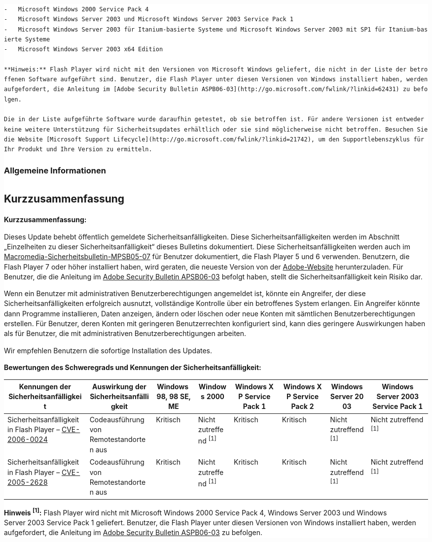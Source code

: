     -   Microsoft Windows 2000 Service Pack 4
    -   Microsoft Windows Server 2003 und Microsoft Windows Server 2003 Service Pack 1
    -   Microsoft Windows Server 2003 für Itanium-basierte Systeme und Microsoft Windows Server 2003 mit SP1 für Itanium-basierte Systeme
    -   Microsoft Windows Server 2003 x64 Edition

    **Hinweis:** Flash Player wird nicht mit den Versionen von Microsoft Windows geliefert, die nicht in der Liste der betroffenen Software aufgeführt sind. Benutzer, die Flash Player unter diesen Versionen von Windows installiert haben, werden aufgefordert, die Anleitung im [Adobe Security Bulletin ASPB06-03](http://go.microsoft.com/fwlink/?linkid=62431) zu befolgen.

    Die in der Liste aufgeführte Software wurde daraufhin getestet, ob sie betroffen ist. Für andere Versionen ist entweder keine weitere Unterstützung für Sicherheitsupdates erhältlich oder sie sind möglicherweise nicht betroffen. Besuchen Sie die Website [Microsoft Support Lifecycle](http://go.microsoft.com/fwlink/?linkid=21742), um den Supportlebenszyklus für Ihr Produkt und Ihre Version zu ermitteln.

### Allgemeine Informationen

Kurzzusammenfassung
-------------------

**Kurzzusammenfassung:**

Dieses Update behebt öffentlich gemeldete Sicherheitsanfälligkeiten. Diese Sicherheitsanfälligkeiten werden im Abschnitt „Einzelheiten zu dieser Sicherheitsanfälligkeit“ dieses Bulletins dokumentiert. Diese Sicherheitsanfälligkeiten werden auch im [Macromedia-Sicherheitsbulletin-MPSB05-07](http://go.microsoft.com/fwlink/?linkid=56128) für Benutzer dokumentiert, die Flash Player 5 und 6 verwenden. Benutzern, die Flash Player 7 oder höher installiert haben, wird geraten, die neueste Version von der [Adobe-Website](http://www.macromedia.com/) herunterzuladen. Für Benutzer, die die Anleitung im [Adobe Security Bulletin APSB06-03](http://go.microsoft.com/fwlink/?linkid=62431) befolgt haben, stellt die Sicherheitsanfälligkeit kein Risiko dar.

Wenn ein Benutzer mit administrativen Benutzerberechtigungen angemeldet ist, könnte ein Angreifer, der diese Sicherheitsanfälligkeiten erfolgreich ausnutzt, vollständige Kontrolle über ein betroffenes System erlangen. Ein Angreifer könnte dann Programme installieren, Daten anzeigen, ändern oder löschen oder neue Konten mit sämtlichen Benutzerberechtigungen erstellen. Für Benutzer, deren Konten mit geringeren Benutzerrechten konfiguriert sind, kann dies geringere Auswirkungen haben als für Benutzer, die mit administrativen Benutzerberechtigungen arbeiten.

Wir empfehlen Benutzern die sofortige Installation des Updates.

**Bewertungen des Schweregrads und Kennungen der Sicherheitsanfälligkeit:**

| Kennungen der Sicherheitsanfälligkeit                                                                                      | Auswirkung der Sicherheitsanfälligkeit  | Windows 98, 98 SE, ME | Windows 2000           | Windows XP Service Pack 1 | Windows XP Service Pack 2 | Windows Server 2003    | Windows Server 2003 Service Pack 1 |
|----------------------------------------------------------------------------------------------------------------------------|-----------------------------------------|-----------------------|------------------------|---------------------------|---------------------------|------------------------|------------------------------------|
| Sicherheitsanfälligkeit in Flash Player – [CVE-2006-0024](http://www.cve.mitre.org/cgi-bin/cvename.cgi?name=cve-2006-0024) | Codeausführung von Remotestandorten aus | Kritisch              | Nicht zutreffend <sup>[1]</sup> | Kritisch                  | Kritisch                  | Nicht zutreffend <sup>[1]</sup> | Nicht zutreffend <sup>[1]</sup>           |
| Sicherheitsanfälligkeit in Flash Player – [CVE-2005-2628](http://www.cve.mitre.org/cgi-bin/cvename.cgi?name=cve-2005-2628) | Codeausführung von Remotestandorten aus | Kritisch              | Nicht zutreffend <sup>[1]</sup> | Kritisch                  | Kritisch                  | Nicht zutreffend <sup>[1]</sup> | Nicht zutreffend <sup>[1]</sup>           |

**Hinweis <sup>[1]</sup>:** Flash Player wird nicht mit Microsoft Windows 2000 Service Pack 4, Windows Server 2003 und Windows Server 2003 Service Pack 1 geliefert. Benutzer, die Flash Player unter diesen Versionen von Windows installiert haben, werden aufgefordert, die Anleitung im [Adobe Security Bulletin ASPB06-03](http://go.microsoft.com/fwlink/?linkid=62431) zu befolgen.
